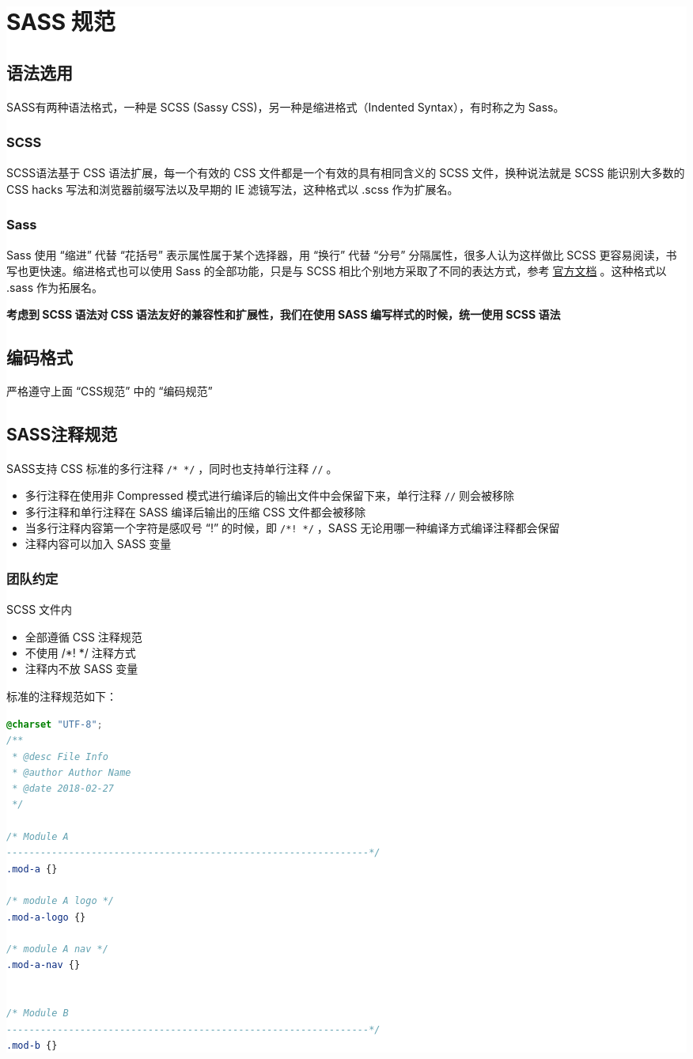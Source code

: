 # SASS 规范

## 语法选用

SASS有两种语法格式，一种是 SCSS (Sassy CSS)，另一种是缩进格式（Indented Syntax），有时称之为 Sass。

### SCSS

SCSS语法基于 CSS 语法扩展，每一个有效的 CSS 文件都是一个有效的具有相同含义的 SCSS 文件，换种说法就是 SCSS 能识别大多数的 CSS hacks 写法和浏览器前缀写法以及早期的 IE 滤镜写法，这种格式以 .scss 作为扩展名。

### Sass

Sass 使用 “缩进” 代替 “花括号” 表示属性属于某个选择器，用 “换行” 代替 “分号” 分隔属性，很多人认为这样做比 SCSS 更容易阅读，书写也更快速。缩进格式也可以使用 Sass 的全部功能，只是与 SCSS 相比个别地方采取了不同的表达方式，参考 [官方文档](http://sass-lang.com/documentation/file.INDENTED_SYNTAX.html) 。这种格式以 .sass 作为拓展名。

**考虑到 SCSS 语法对 CSS 语法友好的兼容性和扩展性，我们在使用 SASS 编写样式的时候，统一使用 SCSS 语法**

## 编码格式

严格遵守上面 “CSS规范” 中的 “编码规范”

## SASS注释规范

SASS支持 CSS 标准的多行注释 `/* */` ，同时也支持单行注释 `//` 。

* 多行注释在使用非 Compressed 模式进行编译后的输出文件中会保留下来，单行注释  `//` 则会被移除
* 多行注释和单行注释在 SASS 编译后输出的压缩 CSS 文件都会被移除
* 当多行注释内容第一个字符是感叹号 “!” 的时候，即 `/*! */` ，SASS 无论用哪一种编译方式编译注释都会保留
* 注释内容可以加入 SASS 变量

### 团队约定

SCSS 文件内

* 全部遵循 CSS 注释规范
* 不使用 /*! */ 注释方式
* 注释内不放 SASS 变量

标准的注释规范如下：

```css
@charset "UTF-8";
/**
 * @desc File Info
 * @author Author Name
 * @date 2018-02-27
 */
 
/* Module A
----------------------------------------------------------------*/
.mod-a {}

/* module A logo */
.mod-a-logo {}

/* module A nav */
.mod-a-nav {}


/* Module B
----------------------------------------------------------------*/
.mod-b {}
```